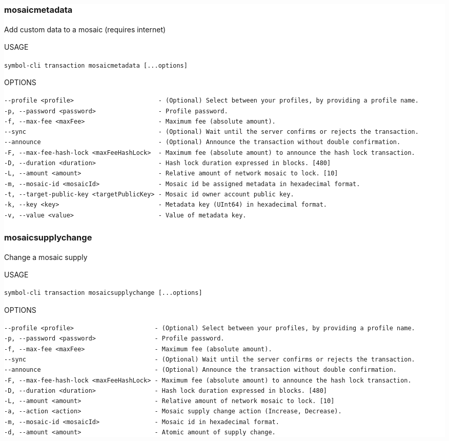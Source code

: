 
### mosaicmetadata


  Add custom data to a mosaic (requires internet)

  USAGE

    symbol-cli transaction mosaicmetadata [...options]

  OPTIONS

    --profile <profile>                       - (Optional) Select between your profiles, by providing a profile name.
    -p, --password <password>                 - Profile password.                                                    
    -f, --max-fee <maxFee>                    - Maximum fee (absolute amount).                                       
    --sync                                    - (Optional) Wait until the server confirms or rejects the transaction.
    --announce                                - (Optional) Announce the transaction without double confirmation.     
    -F, --max-fee-hash-lock <maxFeeHashLock>  - Maximum fee (absolute amount) to announce the hash lock transaction. 
    -D, --duration <duration>                 - Hash lock duration expressed in blocks. [480]                        
    -L, --amount <amount>                     - Relative amount of network mosaic to lock. [10]                      
    -m, --mosaic-id <mosaicId>                - Mosaic id be assigned metadata in hexadecimal format.                
    -t, --target-public-key <targetPublicKey> - Mosaic id owner account public key.                                  
    -k, --key <key>                           - Metadata key (UInt64) in hexadecimal format.                         
    -v, --value <value>                       - Value of metadata key.                                               


### mosaicsupplychange


  Change a mosaic supply

  USAGE

    symbol-cli transaction mosaicsupplychange [...options]

  OPTIONS

    --profile <profile>                      - (Optional) Select between your profiles, by providing a profile name.
    -p, --password <password>                - Profile password.                                                    
    -f, --max-fee <maxFee>                   - Maximum fee (absolute amount).                                       
    --sync                                   - (Optional) Wait until the server confirms or rejects the transaction.
    --announce                               - (Optional) Announce the transaction without double confirmation.     
    -F, --max-fee-hash-lock <maxFeeHashLock> - Maximum fee (absolute amount) to announce the hash lock transaction. 
    -D, --duration <duration>                - Hash lock duration expressed in blocks. [480]                        
    -L, --amount <amount>                    - Relative amount of network mosaic to lock. [10]                      
    -a, --action <action>                    - Mosaic supply change action (Increase, Decrease).                    
    -m, --mosaic-id <mosaicId>               - Mosaic id in hexadecimal format.                                     
    -d, --amount <amount>                    - Atomic amount of supply change.                                      
